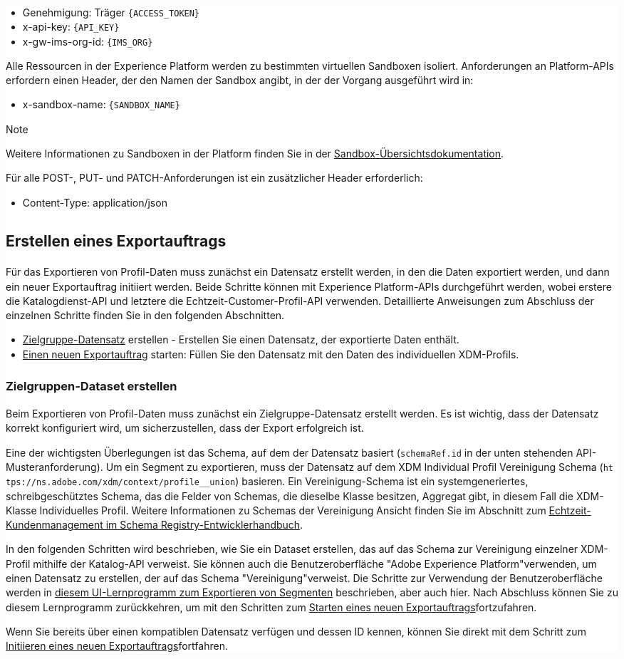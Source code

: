- Genehmigung: Träger `{ACCESS_TOKEN}`
- x-api-key: `{API_KEY}`
- x-gw-ims-org-id: `{IMS_ORG}`

Alle Ressourcen in der Experience Platform werden zu bestimmten virtuellen Sandboxen isoliert. Anforderungen an Platform-APIs erfordern einen Header, der den Namen der Sandbox angibt, in der der Vorgang ausgeführt wird in:

- x-sandbox-name: `{SANDBOX_NAME}`

>[!NOTE]
>
>Weitere Informationen zu Sandboxen in der Platform finden Sie in der [Sandbox-Übersichtsdokumentation](../../sandboxes/home.md).

Für alle POST-, PUT- und PATCH-Anforderungen ist ein zusätzlicher Header erforderlich:

- Content-Type: application/json

## Erstellen eines Exportauftrags

Für das Exportieren von Profil-Daten muss zunächst ein Datensatz erstellt werden, in den die Daten exportiert werden, und dann ein neuer Exportauftrag initiiert werden. Beide Schritte können mit Experience Platform-APIs durchgeführt werden, wobei erstere die Katalogdienst-API und letztere die Echtzeit-Customer-Profil-API verwenden. Detaillierte Anweisungen zum Abschluss der einzelnen Schritte finden Sie in den folgenden Abschnitten.

- [Zielgruppe-Datensatz](#create-a-target-dataset) erstellen - Erstellen Sie einen Datensatz, der exportierte Daten enthält.
- [Einen neuen Exportauftrag](#initiate-export-job) starten: Füllen Sie den Datensatz mit den Daten des individuellen XDM-Profils.

### Zielgruppen-Dataset erstellen

Beim Exportieren von Profil-Daten muss zunächst ein Zielgruppe-Datensatz erstellt werden. Es ist wichtig, dass der Datensatz korrekt konfiguriert wird, um sicherzustellen, dass der Export erfolgreich ist.

Eine der wichtigsten Überlegungen ist das Schema, auf dem der Datensatz basiert (`schemaRef.id` in der unten stehenden API-Musteranforderung). Um ein Segment zu exportieren, muss der Datensatz auf dem XDM Individual Profil Vereinigung Schema (`https://ns.adobe.com/xdm/context/profile__union`) basieren. Ein Vereinigung-Schema ist ein systemgeneriertes, schreibgeschütztes Schema, das die Felder von Schemas, die dieselbe Klasse besitzen, Aggregat gibt, in diesem Fall die XDM-Klasse Individuelles Profil. Weitere Informationen zu Schemas der Vereinigung Ansicht finden Sie im Abschnitt zum [Echtzeit-Kundenmanagement im Schema Registry-Entwicklerhandbuch](../../xdm/schema/composition.md#union).

In den folgenden Schritten wird beschrieben, wie Sie ein Dataset erstellen, das auf das Schema zur Vereinigung einzelner XDM-Profil mithilfe der Katalog-API verweist. Sie können auch die Benutzeroberfläche &quot;Adobe Experience Platform&quot;verwenden, um einen Datensatz zu erstellen, der auf das Schema &quot;Vereinigung&quot;verweist. Die Schritte zur Verwendung der Benutzeroberfläche werden in [diesem UI-Lernprogramm zum Exportieren von Segmenten](./create-dataset-export-segment.md) beschrieben, aber auch hier. Nach Abschluss können Sie zu diesem Lernprogramm zurückkehren, um mit den Schritten zum [Starten eines neuen Exportauftrags](#initiate-export-job)fortzufahren.

Wenn Sie bereits über einen kompatiblen Datensatz verfügen und dessen ID kennen, können Sie direkt mit dem Schritt zum [Initiieren eines neuen Exportauftrags](#initiate-export-job)fortfahren.
